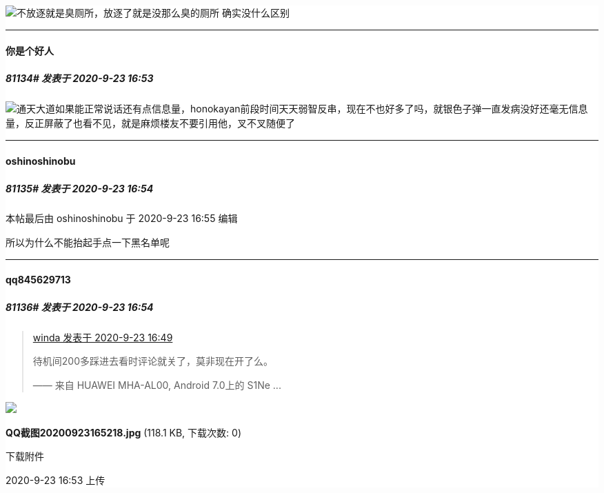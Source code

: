 

<img src="https://static.saraba1st.com/image/smiley/face2017/067.png" referrerpolicy="no-referrer">不放逐就是臭厕所，放逐了就是没那么臭的厕所
确实没什么区别







-----

####  你是个好人  
##### 81134#       发表于 2020-9-23 16:53



<img src="https://static.saraba1st.com/image/smiley/face2017/001.png" referrerpolicy="no-referrer">通天大道如果能正常说话还有点信息量，honokayan前段时间天天弱智反串，现在不也好多了吗，就银色子弹一直发病没好还毫无信息量，反正屏蔽了也看不见，就是麻烦楼友不要引用他，叉不叉随便了







-----

####  oshinoshinobu  
##### 81135#       发表于 2020-9-23 16:54



 本帖最后由 oshinoshinobu 于 2020-9-23 16:55 编辑 

所以为什么不能抬起手点一下黑名单呢







-----

####  qq845629713  
##### 81136#       发表于 2020-9-23 16:54



<blockquote><a href="httphttps://bbs.saraba1st.com/2b/forum.php?mod=redirect&amp;goto=findpost&amp;pid=48827296&amp;ptid=1941579" target="_blank">winda 发表于 2020-9-23 16:49</a>

待机间200多踩进去看时评论就关了，莫非现在开了么。


—— 来自 HUAWEI MHA-AL00, Android 7.0上的 S1Ne ...</blockquote>

<img src="https://img.saraba1st.com/forum/202009/23/165329jq5ik5y11coqiyq5.jpg" referrerpolicy="no-referrer">


<strong>QQ截图20200923165218.jpg</strong> (118.1 KB, 下载次数: 0)

下载附件

2020-9-23 16:53 上传
